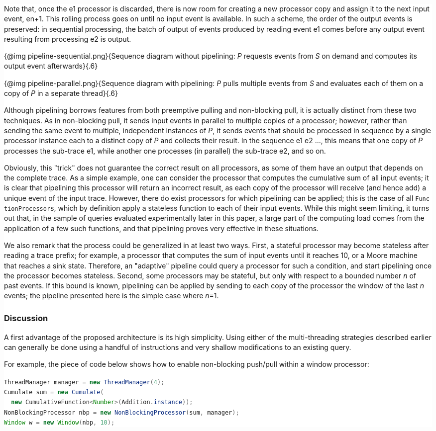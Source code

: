 Note that, once the e1 processor is discarded, there is now room for creating a new processor copy and assign it to the next input event, en+1. This rolling process goes on until no input event is available. In such a scheme, the order of the output events is preserved: in sequential processing, the batch of output of events produced by reading event e1 comes before any output event resulting from processing e2 is output.

{@img pipeline-sequential.png}{Sequence diagram without pipelining: *P* requests events from *S* on demand and computes its output event afterwards}{.6}

{@img pipeline-parallel.png}{Sequence diagram with pipelining: *P* pulls multiple events from *S* and evaluates each of them on a copy of *P* in a separate thread}{.6}

Although pipelining borrows features from both preemptive pulling and non-blocking pull, it is actually distinct from these two techniques. As in non-blocking pull, it sends input events in parallel to multiple copies of a processor; however, rather than sending the same event to multiple, independent instances of *P*, it sends events that should be processed in sequence by a single processor instance each to a distinct copy of *P* and collects their result. In the sequence e1 e2 ..., this means that one copy of *P* processes the sub-trace e1, while another one processes (in parallel) the sub-trace e2, and so on.

Obviously, this "trick" does not guarantee the correct result on all processors, as some of them have an output that depends on the complete trace. 
As a simple example, one can consider the processor that computes the cumulative sum of all input events; it is clear that pipelining this processor will return an incorrect result, as each copy of the processor will receive (and hence add) a unique event of the input trace.
However, there do exist processors for which pipelining can be applied; this is the case of all `FunctionProcessor`s, which by definition apply a stateless function to each of their input events. While this might seem limiting, it turns out that, in the sample of queries evaluated experimentally later in this paper, a large part of the computing load comes from the application of a few such functions, and that pipelining proves very effective in these situations.

We also remark that the process could be generalized in at least two ways. First, a stateful processor may become stateless after reading a trace prefix; for example, a processor that computes the sum of input events until it reaches 10, or a Moore machine that reaches a sink state. Therefore, an "adaptive" pipeline could query a processor for such a condition, and start pipelining once the processor becomes stateless. Second, some processors may be stateful, but only with respect to a bounded number *n* of past events. If this bound is known, pipelining can be applied by sending to each copy of the processor the window of the last *n* events; the pipeline presented here is the simple case where *n*=1.

### Discussion

A first advantage of the proposed architecture is its high simplicity. Using either of the multi-threading strategies described earlier can generally be done using a handful of instructions and very shallow modifications to an existing query.

For example, the piece of code below shows how to enable non-blocking push/pull within a window processor:

``` java
ThreadManager manager = new ThreadManager(4);
Cumulate sum = new Cumulate(
  new CumulativeFunction<Number>(Addition.instance));
NonBlockingProcessor nbp = new NonBlockingProcessor(sum, manager);
Window w = new Window(nbp, 10);
```
